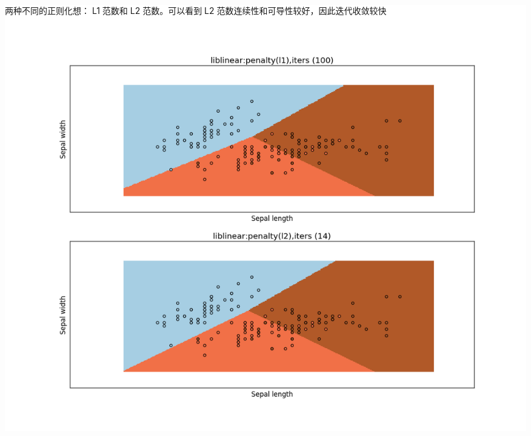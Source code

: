 两种不同的正则化想： L1 范数和 L2 范数。可以看到 L2 范数连续性和可导性较好，因此迭代收敛较快

  ![logistic_regression_classifier_different_L](../imgs/statistical_learning/logistic_regression_classifier_different_L.png)